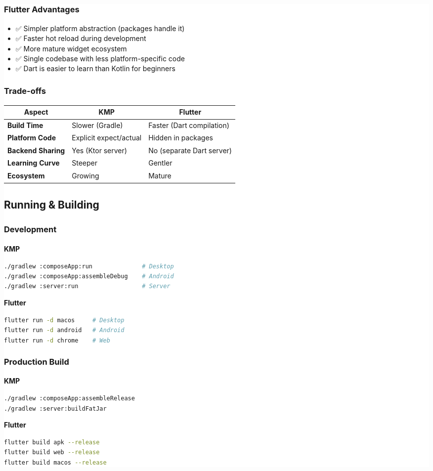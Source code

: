 ### Flutter Advantages
- ✅ Simpler platform abstraction (packages handle it)
- ✅ Faster hot reload during development
- ✅ More mature widget ecosystem
- ✅ Single codebase with less platform-specific code
- ✅ Dart is easier to learn than Kotlin for beginners

### Trade-offs

| Aspect | KMP | Flutter |
|--------|-----|---------|
| **Build Time** | Slower (Gradle) | Faster (Dart compilation) |
| **Platform Code** | Explicit expect/actual | Hidden in packages |
| **Backend Sharing** | Yes (Ktor server) | No (separate Dart server) |
| **Learning Curve** | Steeper | Gentler |
| **Ecosystem** | Growing | Mature |

## Running & Building

### Development

**KMP**
```bash
./gradlew :composeApp:run              # Desktop
./gradlew :composeApp:assembleDebug    # Android
./gradlew :server:run                  # Server
```

**Flutter**
```bash
flutter run -d macos     # Desktop
flutter run -d android   # Android
flutter run -d chrome    # Web
```

### Production Build

**KMP**
```bash
./gradlew :composeApp:assembleRelease
./gradlew :server:buildFatJar
```

**Flutter**
```bash
flutter build apk --release
flutter build web --release
flutter build macos --release
```
